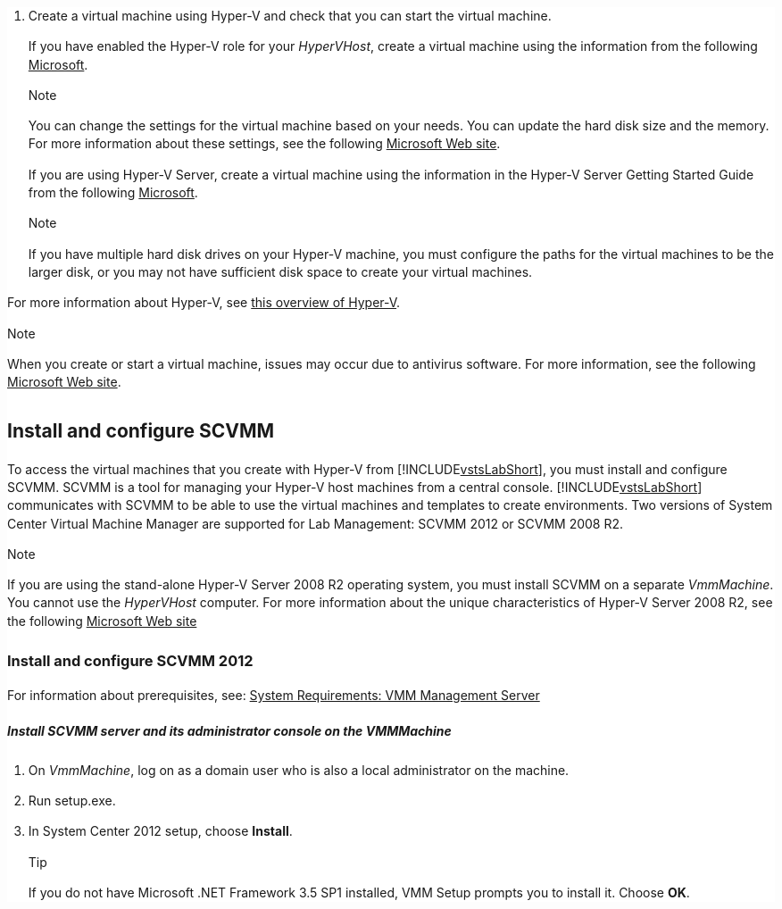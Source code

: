 1.  Create a virtual machine using Hyper-V and check that you can start the virtual machine.  
  
     If you have enabled the Hyper-V role for your *HyperVHost*, create a virtual machine using the information from the following [Microsoft](http://go.microsoft.com/fwlink/?LinkID=179170).  
  
    > [!NOTE]
    >  You can change the settings for the virtual machine based on your needs. You can update the hard disk size and the memory. For more information about these settings, see the following [Microsoft Web site](http://go.microsoft.com/fwlink/?LinkId=179170).  
  
     If you are using Hyper-V Server, create a virtual machine using the information in the Hyper-V Server Getting Started Guide from the following [Microsoft](http://go.microsoft.com/fwlink/?LinkId=181894).  
  
    > [!NOTE]
    >  If you have multiple hard disk drives on your Hyper-V machine, you must configure the paths for the virtual machines to be the larger disk, or you may not have sufficient disk space to create your virtual machines.  
  
 For more information about Hyper-V, see [this overview of Hyper-V](http://go.microsoft.com/fwlink/?linkid=164925).  
  
> [!NOTE]
>  When you create or start a virtual machine, issues may occur due to antivirus software. For more information, see the following [Microsoft Web site](http://go.microsoft.com/fwlink/?LinkId=180418).  
  
##  <a name="SCVMM"></a> Install and configure SCVMM  
 To access the virtual machines that you create with Hyper-V from [!INCLUDE[vstsLabShort](../test/includes/vstslabshort_md.md)], you must install and configure SCVMM. SCVMM is a tool for managing your Hyper-V host machines from a central console. [!INCLUDE[vstsLabShort](../test/includes/vstslabshort_md.md)] communicates with SCVMM to be able to use the virtual machines and templates to create environments. Two versions of System Center Virtual Machine Manager are supported for Lab Management: SCVMM 2012 or SCVMM 2008 R2.  
  
> [!NOTE]
>  If you are using the stand-alone Hyper-V Server 2008 R2 operating system, you must install SCVMM on a separate *VmmMachine*. You cannot use the *HyperVHost* computer. For more information about the unique characteristics of Hyper-V Server 2008 R2, see the following [Microsoft Web site](http://go.microsoft.com/fwlink/?LinkID=181875)  
  
### Install and configure SCVMM 2012  
 For information about prerequisites, see: [System Requirements: VMM Management Server](http://go.microsoft.com/fwlink/?LinkId=238153)  
  
##### Install SCVMM server and its administrator console on the VMMMachine  
  
1.  On *VmmMachine*, log on as a domain user who is also a local administrator on the machine.  
  
2.  Run setup.exe.  
  
3.  In System Center 2012 setup, choose **Install**.  
  
    > [!TIP]
    >  If you do not have Microsoft .NET Framework 3.5 SP1 installed, VMM Setup prompts you to install it. Choose **OK**.  
  